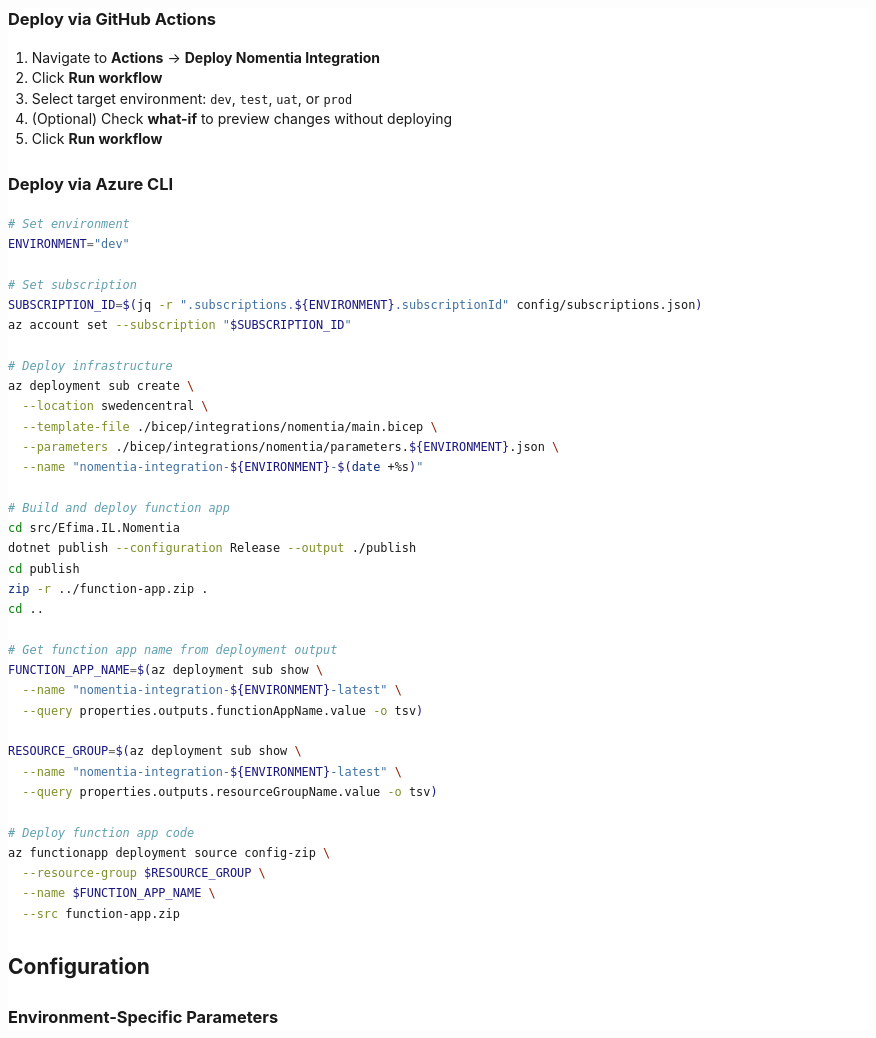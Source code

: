 ### Deploy via GitHub Actions

1. Navigate to **Actions** → **Deploy Nomentia Integration**
2. Click **Run workflow**
3. Select target environment: `dev`, `test`, `uat`, or `prod`
4. (Optional) Check **what-if** to preview changes without deploying
5. Click **Run workflow**

### Deploy via Azure CLI

```bash
# Set environment
ENVIRONMENT="dev"

# Set subscription
SUBSCRIPTION_ID=$(jq -r ".subscriptions.${ENVIRONMENT}.subscriptionId" config/subscriptions.json)
az account set --subscription "$SUBSCRIPTION_ID"

# Deploy infrastructure
az deployment sub create \
  --location swedencentral \
  --template-file ./bicep/integrations/nomentia/main.bicep \
  --parameters ./bicep/integrations/nomentia/parameters.${ENVIRONMENT}.json \
  --name "nomentia-integration-${ENVIRONMENT}-$(date +%s)"

# Build and deploy function app
cd src/Efima.IL.Nomentia
dotnet publish --configuration Release --output ./publish
cd publish
zip -r ../function-app.zip .
cd ..

# Get function app name from deployment output
FUNCTION_APP_NAME=$(az deployment sub show \
  --name "nomentia-integration-${ENVIRONMENT}-latest" \
  --query properties.outputs.functionAppName.value -o tsv)

RESOURCE_GROUP=$(az deployment sub show \
  --name "nomentia-integration-${ENVIRONMENT}-latest" \
  --query properties.outputs.resourceGroupName.value -o tsv)

# Deploy function app code
az functionapp deployment source config-zip \
  --resource-group $RESOURCE_GROUP \
  --name $FUNCTION_APP_NAME \
  --src function-app.zip
```

## Configuration

### Environment-Specific Parameters
